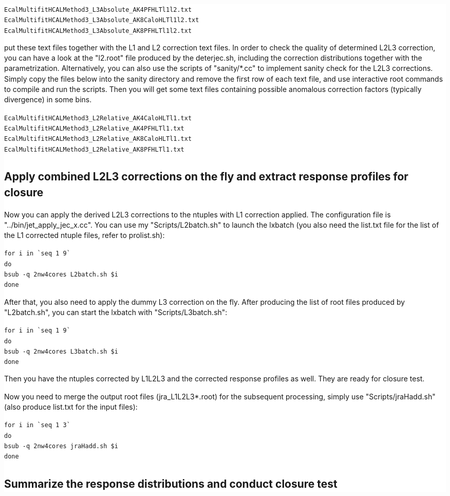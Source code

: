 ```
EcalMultifitHCALMethod3_L3Absolute_AK4PFHLTl1l2.txt
EcalMultifitHCALMethod3_L3Absolute_AK8CaloHLTl1l2.txt
EcalMultifitHCALMethod3_L3Absolute_AK8PFHLTl1l2.txt
```
put these text files together with the L1 and L2 correction text files. In order to check the quality of determined L2L3 correction, you can have a look at the "l2.root" file produced by the deterjec.sh, including the correction distributions together with the parametrization. Alternatively, you can also use the scripts of "sanity/*.cc" to implement sanity check for the L2L3 corrections. Simply copy the files below into the sanity directory and remove the first row of each text file, and use interactive root commands to compile and run the scripts. Then you will get some text files containing possible anomalous correction factors (typically divergence) in some bins.
```
EcalMultifitHCALMethod3_L2Relative_AK4CaloHLTl1.txt
EcalMultifitHCALMethod3_L2Relative_AK4PFHLTl1.txt
EcalMultifitHCALMethod3_L2Relative_AK8CaloHLTl1.txt
EcalMultifitHCALMethod3_L2Relative_AK8PFHLTl1.txt
```
<a name="l1l2l3"></a>
## Apply combined L2L3 corrections on the fly and extract response profiles for closure

 Now you can apply the derived L2L3 corrections to the ntuples with L1 correction applied. The configuration file is "../bin/jet_apply_jec_x.cc". You can use my "Scripts/L2batch.sh" to launch the lxbatch (you also need the list.txt file for the list of the L1 corrected ntuple files, refer to prolist.sh):
```
for i in `seq 1 9` 
do 
bsub -q 2nw4cores L2batch.sh $i 
done 
```
After that, you also need to apply the dummy L3 correction on the fly. After producing the list of root files produced by "L2batch.sh", you can start the lxbatch with "Scripts/L3batch.sh":
```
for i in `seq 1 9` 
do 
bsub -q 2nw4cores L3batch.sh $i 
done 
```
Then you have the ntuples corrected by L1L2L3 and the corrected response profiles as well. They are ready for closure test.

Now you need to merge the output root files (jra_L1L2L3*.root) for the subsequent processing, simply use "Scripts/jraHadd.sh" (also produce list.txt for the input files):
```
for i in `seq 1 3` 
do 
bsub -q 2nw4cores jraHadd.sh $i 
done 
```
<a name="closure"></a>
## Summarize the response distributions and conduct closure test
